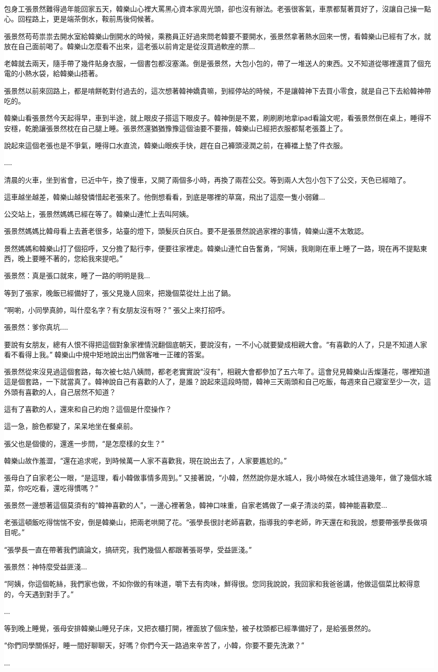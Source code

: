 包身工張景然難得過年能回家五天，韓樂山心裡大罵黑心資本家周光頭，卻也沒有辦法。老張很客氣，車票都幫著買好了，沒讓自己操一點心。回程路上，更是端茶倒水，鞍前馬後伺候著。

張景然苟苟祟祟去開水室給韓樂山倒開水的時候，乘務員正好過來問老韓要不要開水，張景然拿著熱水回來一愣，看韓樂山已經有了水，就放在自己面前喝了。韓樂山怎麼看不出來，這老張以前肯定是從沒買過軟座的票...

老韓就去兩天，隨手帶了幾件貼身衣服，一個書包都沒塞滿。倒是張景然，大包小包的，帶了一堆送人的東西。又不知道從哪裡還買了個充電的小熱水袋，給韓樂山捂著。

張景然以前來回路上，都是啃餅乾對付過去的，這次想著韓神嬌貴嘛，到經停站的時候，不是讓韓神下去買小零食，就是自己下去給韓神帶吃的。

韓樂山看張景然今天起得早，車到半途，就上眼皮子搭這下眼皮子。韓神倒是不累，刷刷刷地拿ipad看論文呢，看張景然倒在桌上，睡得不安穩，乾脆讓張景然枕在自己腿上睡。張景然還猶猶豫豫這個油要不要揩，韓樂山已經把衣服都幫老張蓋上了。

說起來這個老張也是不爭氣，睡得口水直流，韓樂山眼疾手快，趕在自己褲頭浸潤之前，在褲襠上墊了件衣服。

....

清晨的火車，坐到省會，已近中午，換了慢車，又開了兩個多小時，再換了兩茬公交。等到兩人大包小包下了公交，天色已經暗了。

這車越坐越差，韓樂山越發憐惜起老張來了。他倒想看看，到底是哪裡的草窩，飛出了這麼一隻小弱雞…

公交站上，張景然媽媽已經在等了。韓樂山連忙上去叫阿姨。

張景然媽媽比韓母看上去蒼老很多，站臺的燈下，頭髮灰白灰白。要不是張景然說過家裡的事情，韓樂山還不太敢認。

景然媽媽和韓樂山打了個招呼，又分擔了點行李，便要往家裡走。韓樂山連忙自告奮勇，“阿姨，我剛剛在車上睡了一路，現在再不提點東西，晚上要睡不著的，您給我來提吧。”

張景然：真是張口就來，睡了一路的明明是我…

等到了張家，晚飯已經備好了，張父見幾人回來，把幾個菜從灶上出了鍋。

“啊喲，小同學真帥，叫什麼名字？有女朋友沒有呀？” 張父上來打招呼。

張景然：爹你真坑….

要說有女朋友，總有人恨不得把這個對象家裡情況翻個底朝天，要說沒有，一不小心就要變成相親大會。“有喜歡的人了，只是不知道人家看不看得上我。” 韓樂山中規中矩地說出出門做客唯一正確的答案。

張景然從來沒見過這個套路，每次被七姑八姨問，都老老實實說“沒有”，相親大會都參加了五六年了。這會兒見韓樂山舌燦蓮花，哪裡知道這是個套路，一下就當真了。韓神說自己有喜歡的人了，是誰？說起來這段時間，韓神三天兩頭和自己吃飯，每週來自己寢室至少一次，這外頭有喜歡的人，自己居然不知道？

這有了喜歡的人，還來和自己約炮？這個是什麼操作？

這一急，臉色都變了，呆呆地坐在餐桌前。

張父也是個傻的，還進一步問，“是怎麼樣的女生？”

韓樂山故作羞澀，“還在追求呢，到時候萬一人家不喜歡我，現在說出去了，人家要尷尬的。”

張母白了自家老公一眼，“是這理，看小韓做事情多周到。” 又接著說，“小韓，然然說你是水城人，我小時候在水城住過幾年，做了幾個水城菜，你吃吃看，還吃得慣嗎？”

張景然一邊想著這個莫須有的“韓神喜歡的人”，一邊心裡著急，韓神口味重，自家老媽做了一桌子清淡的菜，韓神能喜歡麼…

老張這頓飯吃得惴惴不安，倒是韓樂山，把兩老哄開了花。“張學長很討老師喜歡，指導我的李老師，昨天還在和我說，想要帶張學長做項目呢。”

“張學長一直在帶著我們讀論文，搞研究，我們幾個人都跟著張哥學，受益匪淺。”

張景然：神特麼受益匪淺…

“阿姨，你這個乾絲，我們家也做，不如你做的有味道，嚼下去有肉味，鮮得很。您同我說說，我回家和我爸爸講，他做這個菜比較得意的，今天遇到對手了。”

...

等到晚上睡覺，張母安排韓樂山睡兒子床，又把衣櫃打開，裡面放了個床墊，被子枕頭都已經準備好了，是給張景然的。

“你們同學關係好，睡一間好聊聊天，好嗎？你們今天一路過來辛苦了，小韓，你要不要先洗漱？”

...
